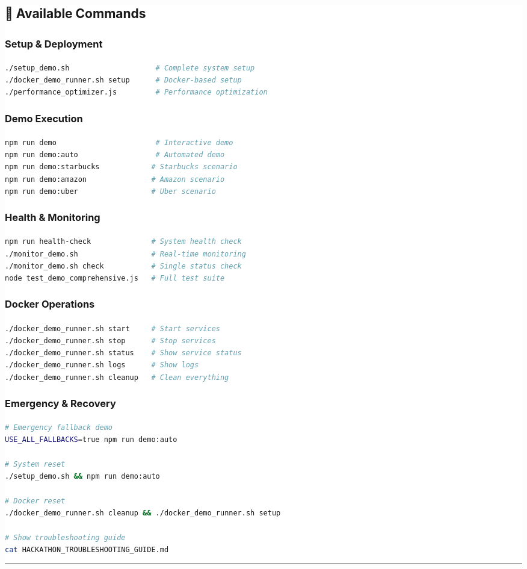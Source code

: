 
## 🔧 Available Commands

### Setup & Deployment
```bash
./setup_demo.sh                    # Complete system setup
./docker_demo_runner.sh setup      # Docker-based setup
./performance_optimizer.js         # Performance optimization
```

### Demo Execution
```bash
npm run demo                       # Interactive demo
npm run demo:auto                  # Automated demo
npm run demo:starbucks            # Starbucks scenario
npm run demo:amazon               # Amazon scenario
npm run demo:uber                 # Uber scenario
```

### Health & Monitoring
```bash
npm run health-check              # System health check
./monitor_demo.sh                 # Real-time monitoring
./monitor_demo.sh check           # Single status check
node test_demo_comprehensive.js   # Full test suite
```

### Docker Operations
```bash
./docker_demo_runner.sh start     # Start services
./docker_demo_runner.sh stop      # Stop services
./docker_demo_runner.sh status    # Show service status
./docker_demo_runner.sh logs      # Show logs
./docker_demo_runner.sh cleanup   # Clean everything
```

### Emergency & Recovery
```bash
# Emergency fallback demo
USE_ALL_FALLBACKS=true npm run demo:auto

# System reset
./setup_demo.sh && npm run demo:auto

# Docker reset
./docker_demo_runner.sh cleanup && ./docker_demo_runner.sh setup

# Show troubleshooting guide
cat HACKATHON_TROUBLESHOOTING_GUIDE.md
```

---
